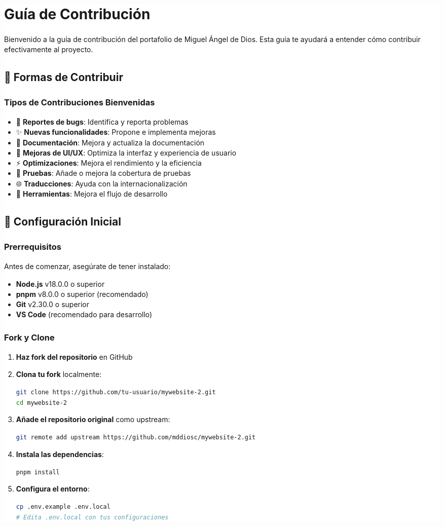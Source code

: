 # Guía de Contribución

Bienvenido a la guía de contribución del portafolio de Miguel Ángel de Dios. Esta guía te ayudará a entender cómo contribuir efectivamente al proyecto.

## 🤝 Formas de Contribuir

### Tipos de Contribuciones Bienvenidas

- 🐛 **Reportes de bugs**: Identifica y reporta problemas
- ✨ **Nuevas funcionalidades**: Propone e implementa mejoras
- 📝 **Documentación**: Mejora y actualiza la documentación
- 🎨 **Mejoras de UI/UX**: Optimiza la interfaz y experiencia de usuario
- ⚡ **Optimizaciones**: Mejora el rendimiento y la eficiencia
- 🧪 **Pruebas**: Añade o mejora la cobertura de pruebas
- 🌐 **Traducciones**: Ayuda con la internacionalización
- 🔧 **Herramientas**: Mejora el flujo de desarrollo

## 🚀 Configuración Inicial

### Prerrequisitos

Antes de comenzar, asegúrate de tener instalado:

- **Node.js** v18.0.0 o superior
- **pnpm** v8.0.0 o superior (recomendado)
- **Git** v2.30.0 o superior
- **VS Code** (recomendado para desarrollo)

### Fork y Clone

1. **Haz fork del repositorio** en GitHub
2. **Clona tu fork** localmente:

   ```bash
   git clone https://github.com/tu-usuario/mywebsite-2.git
   cd mywebsite-2
   ```

3. **Añade el repositorio original** como upstream:

   ```bash
   git remote add upstream https://github.com/mddiosc/mywebsite-2.git
   ```

4. **Instala las dependencias**:

   ```bash
   pnpm install
   ```

5. **Configura el entorno**:

   ```bash
   cp .env.example .env.local
   # Edita .env.local con tus configuraciones
   ```
